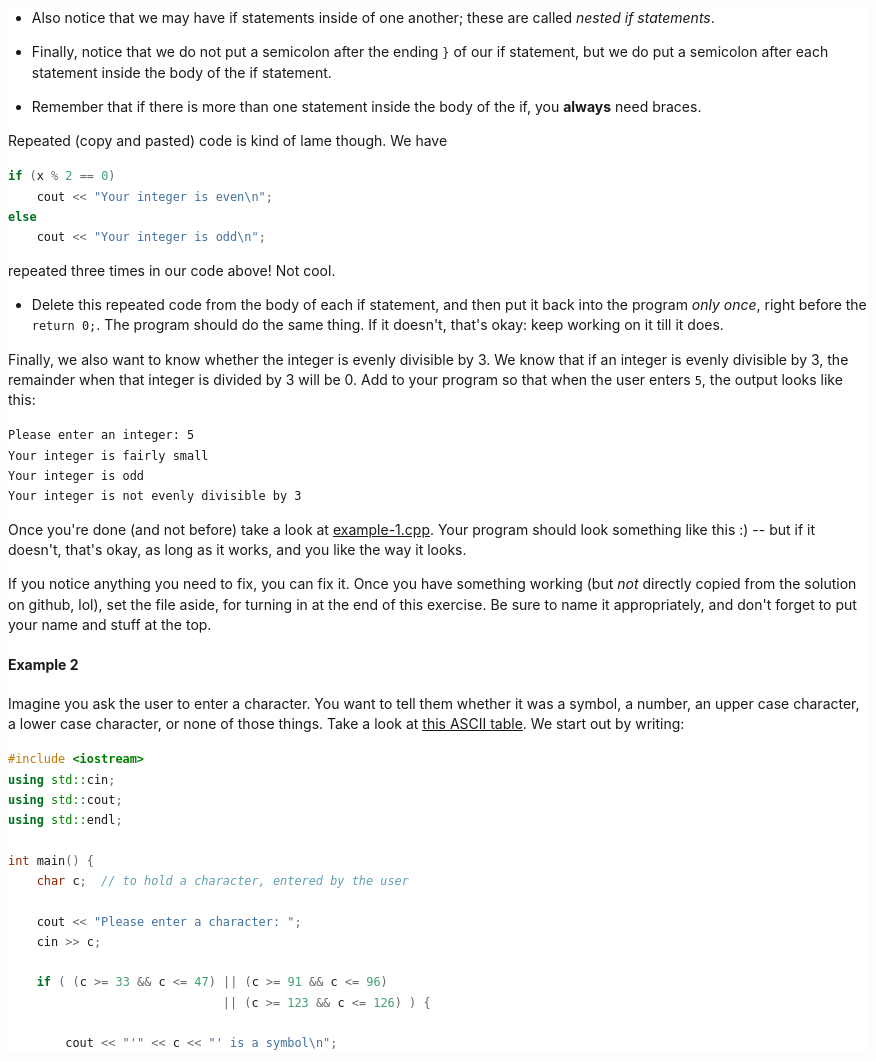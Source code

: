 - Also notice that we may have if statements inside of one another; these are
  called *nested if statements*.

- Finally, notice that we do not put a semicolon after the ending `}` of our if
  statement, but we do put a semicolon after each statement inside the body of
  the if statement.

- Remember that if there is more than one statement inside the body of the if,
  you **always** need braces.

Repeated (copy and pasted) code is kind of lame though.  We have
```C++
if (x % 2 == 0)
    cout << "Your integer is even\n";
else
    cout << "Your integer is odd\n";
```
repeated three times in our code above!  Not cool.

- Delete this repeated code from the body of each if statement, and then put it
  back into the program *only once*, right before the `return 0;`.  The program
  should do the same thing.  If it doesn't, that's okay: keep working on it
  till it does.

Finally, we also want to know whether the integer is evenly divisible by 3.  We
know that if an integer is evenly divisible by 3, the remainder when that
integer is divided by 3 will be 0.  Add to your program so that when the user
enters `5`, the output looks like this:
```
Please enter an integer: 5
Your integer is fairly small
Your integer is odd
Your integer is not evenly divisible by 3
```

Once you're done (and not before) take a look at
[example-1.cpp](./example-1.cpp).  Your program should look something like this
:) -- but if it doesn't, that's okay, as long as it works, and you like the way
it looks.

If you notice anything you need to fix, you can fix it.  Once you have
something working (but *not* directly copied from the solution on github, lol),
set the file aside, for turning in at the end of this exercise.  Be sure to
name it appropriately, and don't forget to put your name and stuff at the top.

#### Example 2

Imagine you ask the user to enter a character.  You want to tell them whether
it was a symbol, a number, an upper case character, a lower case character, or
none of those things.  Take a look at [this ASCII
table](http://www.asciitable.com).  We start out by writing:
```C++
#include <iostream>
using std::cin;
using std::cout;
using std::endl;

int main() {
    char c;  // to hold a character, entered by the user

    cout << "Please enter a character: ";
    cin >> c;

    if ( (c >= 33 && c <= 47) || (c >= 91 && c <= 96)
                              || (c >= 123 && c <= 126) ) {

        cout << "'" << c << "' is a symbol\n";

```